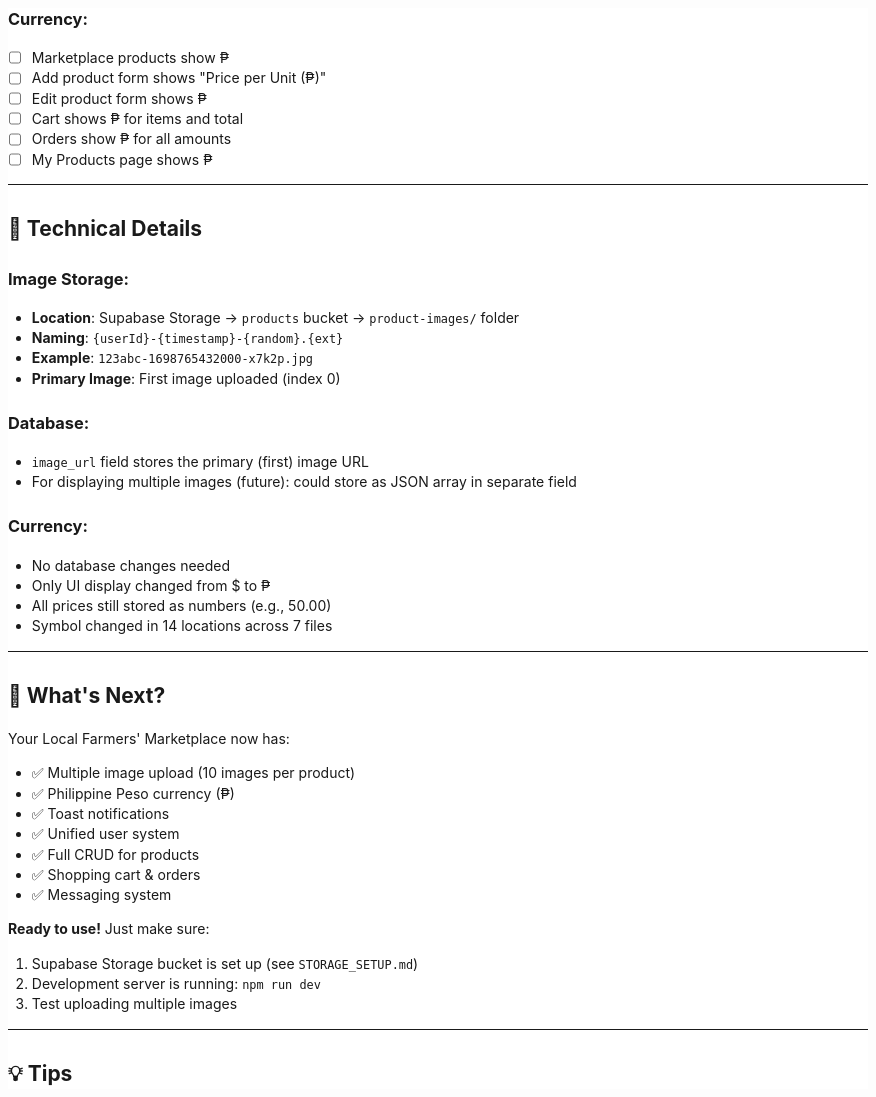 ### Currency:
- [ ] Marketplace products show ₱
- [ ] Add product form shows "Price per Unit (₱)"
- [ ] Edit product form shows ₱
- [ ] Cart shows ₱ for items and total
- [ ] Orders show ₱ for all amounts
- [ ] My Products page shows ₱

---

## 📝 Technical Details

### Image Storage:
- **Location**: Supabase Storage → `products` bucket → `product-images/` folder
- **Naming**: `{userId}-{timestamp}-{random}.{ext}`
- **Example**: `123abc-1698765432000-x7k2p.jpg`
- **Primary Image**: First image uploaded (index 0)

### Database:
- `image_url` field stores the primary (first) image URL
- For displaying multiple images (future): could store as JSON array in separate field

### Currency:
- No database changes needed
- Only UI display changed from $ to ₱
- All prices still stored as numbers (e.g., 50.00)
- Symbol changed in 14 locations across 7 files

---

## 🎯 What's Next?

Your Local Farmers' Marketplace now has:
- ✅ Multiple image upload (10 images per product)
- ✅ Philippine Peso currency (₱)
- ✅ Toast notifications
- ✅ Unified user system
- ✅ Full CRUD for products
- ✅ Shopping cart & orders
- ✅ Messaging system

**Ready to use!** Just make sure:
1. Supabase Storage bucket is set up (see `STORAGE_SETUP.md`)
2. Development server is running: `npm run dev`
3. Test uploading multiple images

---

## 💡 Tips
